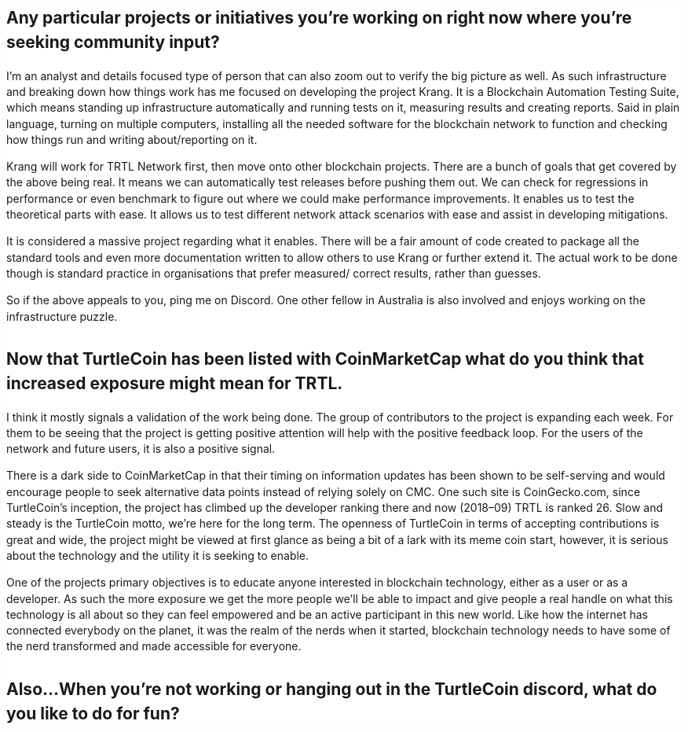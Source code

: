 ## Any particular projects or initiatives you’re working on right now where you’re seeking community input?

I’m an analyst and details focused type of person that can also zoom out to verify the big picture as well. As such infrastructure and breaking down how things work has me focused on developing the project Krang. It is a Blockchain Automation Testing Suite, which means standing up infrastructure automatically and running tests on it, measuring results and creating reports. Said in plain language, turning on multiple computers, installing all the needed software for the blockchain network to function and checking how things run and writing about/reporting on it.

Krang will work for TRTL Network first, then move onto other blockchain projects. There are a bunch of goals that get covered by the above being real. It means we can automatically test releases before pushing them out. We can check for regressions in performance or even benchmark to figure out where we could make performance improvements. It enables us to test the theoretical parts with ease. It allows us to test different network attack scenarios with ease and assist in developing mitigations.

It is considered a massive project regarding what it enables. There will be a fair amount of code created to package all the standard tools and even more documentation written to allow others to use Krang or further extend it. The actual work to be done though is standard practice in organisations that prefer measured/ correct results, rather than guesses.

So if the above appeals to you, ping me on Discord. One other fellow in Australia is also involved and enjoys working on the infrastructure puzzle.

## Now that TurtleCoin has been listed with CoinMarketCap what do you think that increased exposure might mean for TRTL.

I think it mostly signals a validation of the work being done. The group of contributors to the project is expanding each week. For them to be seeing that the project is getting positive attention will help with the positive feedback loop. For the users of the network and future users, it is also a positive signal.

There is a dark side to CoinMarketCap in that their timing on information updates has been shown to be self-serving and would encourage people to seek alternative data points instead of relying solely on CMC. One such site is CoinGecko.com, since TurtleCoin’s inception, the project has climbed up the developer ranking there and now (2018–09) TRTL is ranked 26\. Slow and steady is the TurtleCoin motto, we’re here for the long term. The openness of TurtleCoin in terms of accepting contributions is great and wide, the project might be viewed at first glance as being a bit of a lark with its meme coin start, however, it is serious about the technology and the utility it is seeking to enable.

One of the projects primary objectives is to educate anyone interested in blockchain technology, either as a user or as a developer. As such the more exposure we get the more people we’ll be able to impact and give people a real handle on what this technology is all about so they can feel empowered and be an active participant in this new world. Like how the internet has connected everybody on the planet, it was the realm of the nerds when it started, blockchain technology needs to have some of the nerd transformed and made accessible for everyone.

## Also…When you’re not working or hanging out in the TurtleCoin discord, what do you like to do for fun?
